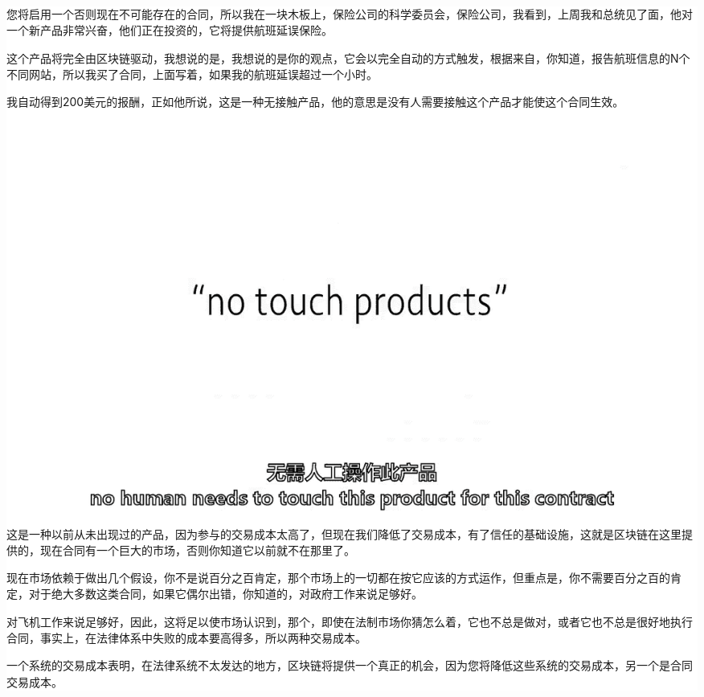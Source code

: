 您将启用一个否则现在不可能存在的合同，所以我在一块木板上，保险公司的科学委员会，保险公司，我看到，上周我和总统见了面，他对一个新产品非常兴奋，他们正在投资的，它将提供航班延误保险。

这个产品将完全由区块链驱动，我想说的是，我想说的是你的观点，它会以完全自动的方式触发，根据来自，你知道，报告航班信息的N个不同网站，所以我买了合同，上面写着，如果我的航班延误超过一个小时。

我自动得到200美元的报酬，正如他所说，这是一种无接触产品，他的意思是没有人需要接触这个产品才能使这个合同生效。



![](img/46b0db392502652b269e7dc3d322af19_25.png)

这是一种以前从未出现过的产品，因为参与的交易成本太高了，但现在我们降低了交易成本，有了信任的基础设施，这就是区块链在这里提供的，现在合同有一个巨大的市场，否则你知道它以前就不在那里了。

现在市场依赖于做出几个假设，你不是说百分之百肯定，那个市场上的一切都在按它应该的方式运作，但重点是，你不需要百分之百的肯定，对于绝大多数这类合同，如果它偶尔出错，你知道的，对政府工作来说足够好。

对飞机工作来说足够好，因此，这将足以使市场认识到，那个，即使在法制市场你猜怎么着，它也不总是做对，或者它也不总是很好地执行合同，事实上，在法律体系中失败的成本要高得多，所以两种交易成本。

一个系统的交易成本表明，在法律系统不太发达的地方，区块链将提供一个真正的机会，因为您将降低这些系统的交易成本，另一个是合同交易成本。


